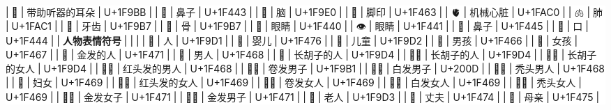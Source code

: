 | 🦻 | 带助听器的耳朵 | U+1F9BB |
| 👃 | 鼻子 | U+1F443 |
| 🧠 | 脑 | U+1F9E0 |
| 👣 | 脚印 | U+1F463 |
| 🫀 | 机械心脏 | U+1FAC0 |
| 🫁 | 肺 | U+1FAC1 |
| 🦷 | 牙齿 | U+1F9B7 |
| 🦴 | 骨 | U+1F9B7 |
| 👀 | 眼睛 | U+1F440 |
| 👁 | 眼睛 | U+1F441 |
| 👅 | 鼻子 | U+1F445 |
| 👄 | 口 | U+1F444 |
| **人物表情符号** |  |  |
| 🧑 | 人 | U+1F9D1 |
| 👶 | 婴儿 | U+1F476 |
| 🧒 | 儿童 | U+1F9D2 |
| 👦 | 男孩 | U+1F466 |
| 👧 | 女孩 | U+1F467 |
| 👱 | 金发的人 | U+1F471 |
| 👨 | 男人 | U+1F468 |
| 🧔 | 长胡子的人 | U+1F9D4 |
| 🧔‍♂‍ | 长胡子的人 | U+1F9D4 |
| 🧔‍♀‍ | 长胡子的女人 | U+1F9D4 |
| 👨‍🦰 | 红头发的男人 | U+1F468 |
| 👨‍🦱 | 卷发男子 | U+1F9B1 |
| 👨‍🦳 | 白发男子 | U+200D |
| 👨‍🦲 | 秃头男人 | U+1F468 |
| 👩 | 妇女 | U+1F469 |
| 👩‍🦰 | 红头发的女人 | U+1F469 |
| 👩‍🦱 | 卷发女人 | U+1F469 |
| 👩‍🦳 | 白发女人 | U+1F469 |
| 👩‍🦲 | 秃头女人 | U+1F469 |
| 👱‍♀‍ | 金发女子 | U+1F471 |
| 👱‍♂‍ | 金发男子 | U+1F471 |
| 🧓 | 老人 | U+1F9D3 |
| 👴 | 丈夫 | U+1F474 |
| 👵 | 母亲 | U+1F475 |